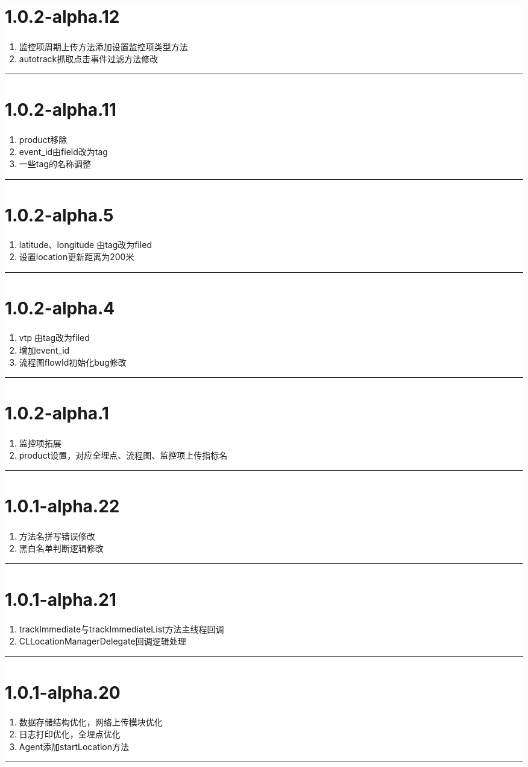 # 1.0.2-alpha.12
1. 监控项周期上传方法添加设置监控项类型方法
2. autotrack抓取点击事件过滤方法修改

---

# 1.0.2-alpha.11
1. product移除
2. event_id由field改为tag
3. 一些tag的名称调整

---

# 1.0.2-alpha.5
1. latitude、longitude 由tag改为filed
2. 设置location更新距离为200米

---

# 1.0.2-alpha.4
1. vtp 由tag改为filed
2. 增加event_id
3. 流程图flowId初始化bug修改

---
# 1.0.2-alpha.1
1. 监控项拓展
2. product设置，对应全埋点、流程图、监控项上传指标名

---
# 1.0.1-alpha.22
1. 方法名拼写错误修改
2. 黑白名单判断逻辑修改

---
# 1.0.1-alpha.21
1. trackImmediate与trackImmediateList方法主线程回调
2. CLLocationManagerDelegate回调逻辑处理

---
# 1.0.1-alpha.20
1. 数据存储结构优化，网络上传模块优化
2. 日志打印优化，全埋点优化
3. Agent添加startLocation方法

---